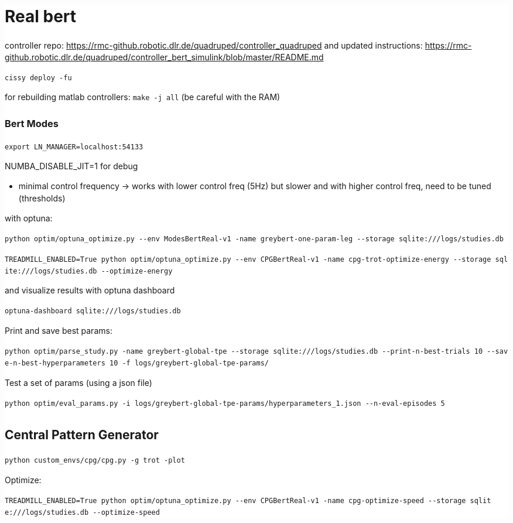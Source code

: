 # Real bert

controller repo: https://rmc-github.robotic.dlr.de/quadruped/controller_quadruped
and updated instructions: https://rmc-github.robotic.dlr.de/quadruped/controller_bert_simulink/blob/master/README.md

`cissy deploy -fu`

for rebuilding matlab controllers: `make -j all` (be careful with the RAM)

### Bert Modes

```
export LN_MANAGER=localhost:54133
```

NUMBA_DISABLE_JIT=1 for debug

- minimal control frequency -> works with lower control freq (5Hz) but slower and with higher control freq, need to be tuned (thresholds)


with optuna:
```
python optim/optuna_optimize.py --env ModesBertReal-v1 -name greybert-one-param-leg --storage sqlite:///logs/studies.db
```

```
TREADMILL_ENABLED=True python optim/optuna_optimize.py --env CPGBertReal-v1 -name cpg-trot-optimize-energy --storage sqlite:///logs/studies.db --optimize-energy
```

and visualize results with optuna dashboard
```
optuna-dashboard sqlite:///logs/studies.db
```

Print and save best params:
```
python optim/parse_study.py -name greybert-global-tpe --storage sqlite:///logs/studies.db --print-n-best-trials 10 --save-n-best-hyperparameters 10 -f logs/greybert-global-tpe-params/
```

Test a set of params (using a json file)
```
python optim/eval_params.py -i logs/greybert-global-tpe-params/hyperparameters_1.json --n-eval-episodes 5
```

## Central Pattern Generator

```
python custom_envs/cpg/cpg.py -g trot -plot
```

Optimize:
```
TREADMILL_ENABLED=True python optim/optuna_optimize.py --env CPGBertReal-v1 -name cpg-optimize-speed --storage sqlite:///logs/studies.db --optimize-speed
```
